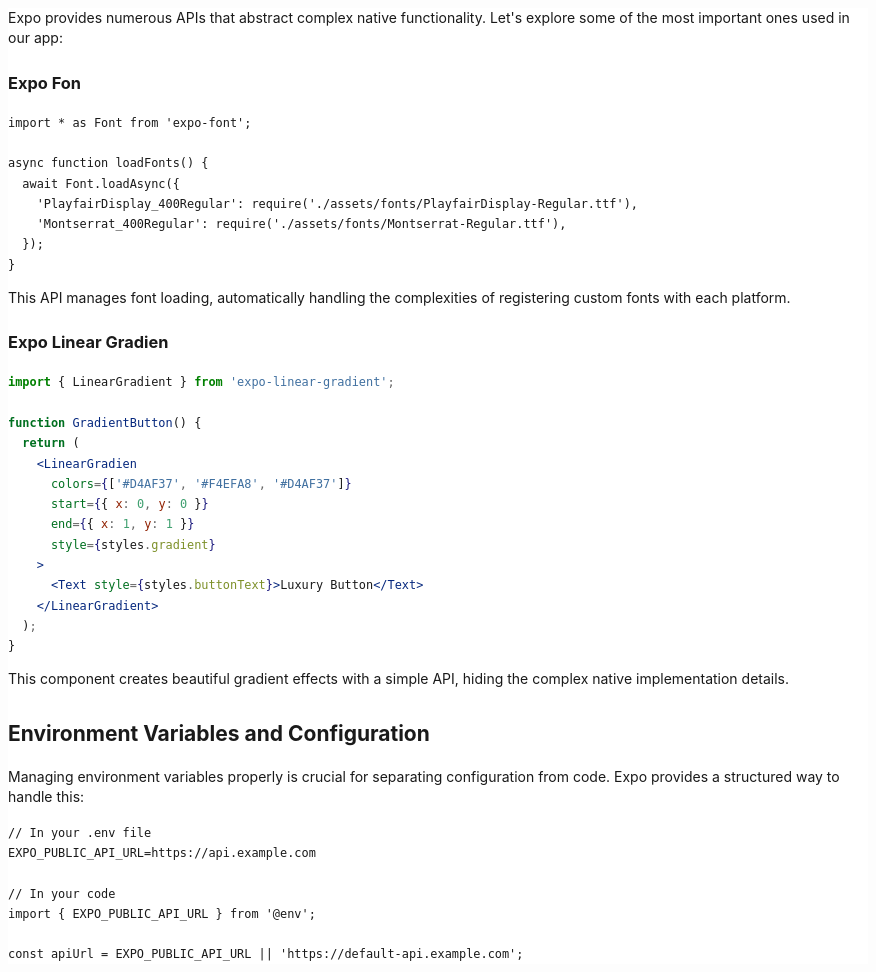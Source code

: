 Expo provides numerous APIs that abstract complex native functionality. Let's explore some of the most important ones used in our app:

### Expo Fon

```javascrip
import * as Font from 'expo-font';

async function loadFonts() {
  await Font.loadAsync({
    'PlayfairDisplay_400Regular': require('./assets/fonts/PlayfairDisplay-Regular.ttf'),
    'Montserrat_400Regular': require('./assets/fonts/Montserrat-Regular.ttf'),
  });
}
```

This API manages font loading, automatically handling the complexities of registering custom fonts with each platform.

### Expo Linear Gradien

```jsx
import { LinearGradient } from 'expo-linear-gradient';

function GradientButton() {
  return (
    <LinearGradien
      colors={['#D4AF37', '#F4EFA8', '#D4AF37']}
      start={{ x: 0, y: 0 }}
      end={{ x: 1, y: 1 }}
      style={styles.gradient}
    >
      <Text style={styles.buttonText}>Luxury Button</Text>
    </LinearGradient>
  );
}
```

This component creates beautiful gradient effects with a simple API, hiding the complex native implementation details.

## Environment Variables and Configuration

Managing environment variables properly is crucial for separating configuration from code. Expo provides a structured way to handle this:

```javascrip
// In your .env file
EXPO_PUBLIC_API_URL=https://api.example.com

// In your code
import { EXPO_PUBLIC_API_URL } from '@env';

const apiUrl = EXPO_PUBLIC_API_URL || 'https://default-api.example.com';
```
